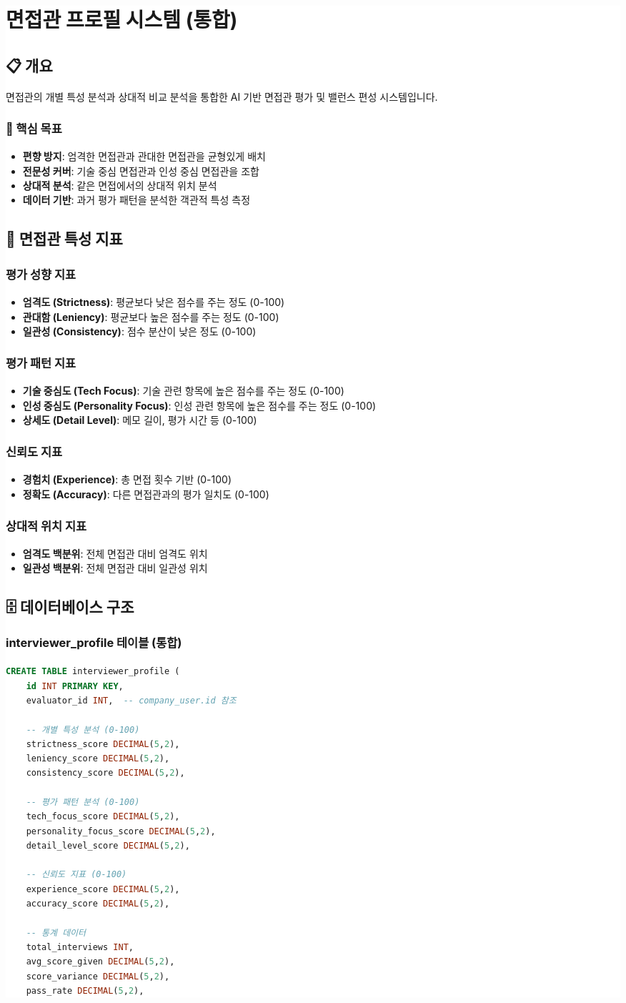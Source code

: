 # 면접관 프로필 시스템 (통합)

## 📋 개요

면접관의 개별 특성 분석과 상대적 비교 분석을 통합한 AI 기반 면접관 평가 및 밸런스 편성 시스템입니다.

### 🎯 핵심 목표
- **편향 방지**: 엄격한 면접관과 관대한 면접관을 균형있게 배치
- **전문성 커버**: 기술 중심 면접관과 인성 중심 면접관을 조합
- **상대적 분석**: 같은 면접에서의 상대적 위치 분석
- **데이터 기반**: 과거 평가 패턴을 분석한 객관적 특성 측정

## 🧠 면접관 특성 지표

### 평가 성향 지표
- **엄격도 (Strictness)**: 평균보다 낮은 점수를 주는 정도 (0-100)
- **관대함 (Leniency)**: 평균보다 높은 점수를 주는 정도 (0-100)  
- **일관성 (Consistency)**: 점수 분산이 낮은 정도 (0-100)

### 평가 패턴 지표
- **기술 중심도 (Tech Focus)**: 기술 관련 항목에 높은 점수를 주는 정도 (0-100)
- **인성 중심도 (Personality Focus)**: 인성 관련 항목에 높은 점수를 주는 정도 (0-100)
- **상세도 (Detail Level)**: 메모 길이, 평가 시간 등 (0-100)

### 신뢰도 지표
- **경험치 (Experience)**: 총 면접 횟수 기반 (0-100)
- **정확도 (Accuracy)**: 다른 면접관과의 평가 일치도 (0-100)

### 상대적 위치 지표
- **엄격도 백분위**: 전체 면접관 대비 엄격도 위치
- **일관성 백분위**: 전체 면접관 대비 일관성 위치

## 🗄️ 데이터베이스 구조

### interviewer_profile 테이블 (통합)
```sql
CREATE TABLE interviewer_profile (
    id INT PRIMARY KEY,
    evaluator_id INT,  -- company_user.id 참조
    
    -- 개별 특성 분석 (0-100)
    strictness_score DECIMAL(5,2),
    leniency_score DECIMAL(5,2),
    consistency_score DECIMAL(5,2),
    
    -- 평가 패턴 분석 (0-100)
    tech_focus_score DECIMAL(5,2),
    personality_focus_score DECIMAL(5,2),
    detail_level_score DECIMAL(5,2),
    
    -- 신뢰도 지표 (0-100)
    experience_score DECIMAL(5,2),
    accuracy_score DECIMAL(5,2),
    
    -- 통계 데이터
    total_interviews INT,
    avg_score_given DECIMAL(5,2),
    score_variance DECIMAL(5,2),
    pass_rate DECIMAL(5,2),
```